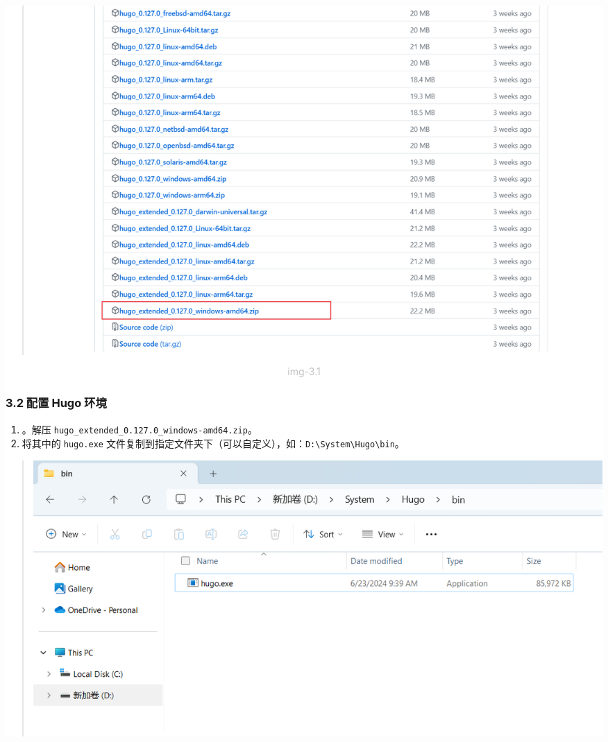 > <center><img src="pic/img-04.png" width="960"/></center>

<center><font color=silver>img-3.1</font></center>

### 3.2 配置 Hugo 环境

1. 。解压 `hugo_extended_0.127.0_windows-amd64.zip`。
2. 将其中的 `hugo.exe` 文件复制到指定文件夹下（可以自定义），如：`D:\System\Hugo\bin`。

> <center><img src="pic/img-05.png" width="960"/></center>
